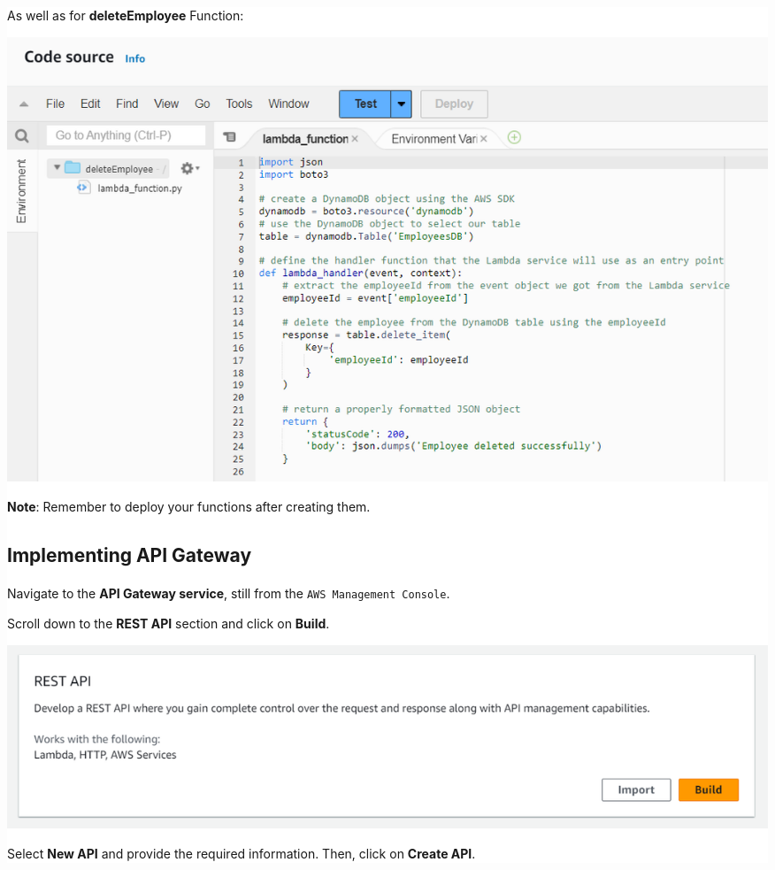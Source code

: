 As well as for **deleteEmployee** Function:

![Lambda](./images/53.png)

**Note**: Remember to deploy your functions after creating them.

## Implementing API Gateway
Navigate to the **API Gateway service**, still from the `AWS Management Console`.

Scroll down to the **REST API** section and click on **Build**.

![apigateway](./images/41.png)

Select **New API** and provide the required information. Then, click on **Create API**.
